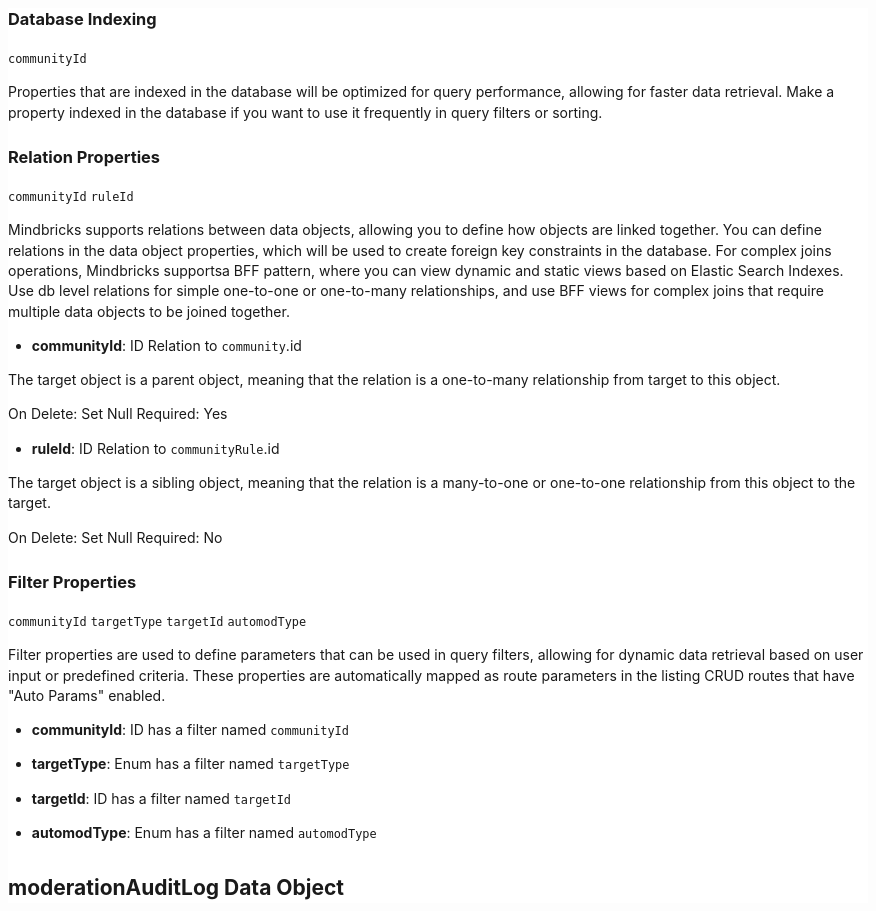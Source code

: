 ### Database Indexing

`communityId`

Properties that are indexed in the database will be optimized for query performance, allowing for faster data retrieval.
Make a property indexed in the database if you want to use it frequently in query filters or sorting.

### Relation Properties

`communityId` `ruleId`

Mindbricks supports relations between data objects, allowing you to define how objects are linked together.
You can define relations in the data object properties, which will be used to create foreign key constraints in the database.
For complex joins operations, Mindbricks supportsa BFF pattern, where you can view dynamic and static views based on Elastic Search Indexes.
Use db level relations for simple one-to-one or one-to-many relationships, and use BFF views for complex joins that require multiple data objects to be joined together.

- **communityId**: ID
  Relation to `community`.id

The target object is a parent object, meaning that the relation is a one-to-many relationship from target to this object.

On Delete: Set Null
Required: Yes

- **ruleId**: ID
  Relation to `communityRule`.id

The target object is a sibling object, meaning that the relation is a many-to-one or one-to-one relationship from this object to the target.

On Delete: Set Null
Required: No

### Filter Properties

`communityId` `targetType` `targetId` `automodType`

Filter properties are used to define parameters that can be used in query filters, allowing for dynamic data retrieval based on user input or predefined criteria.
These properties are automatically mapped as route parameters in the listing CRUD routes that have "Auto Params" enabled.

- **communityId**: ID has a filter named `communityId`

- **targetType**: Enum has a filter named `targetType`

- **targetId**: ID has a filter named `targetId`

- **automodType**: Enum has a filter named `automodType`

## moderationAuditLog Data Object
